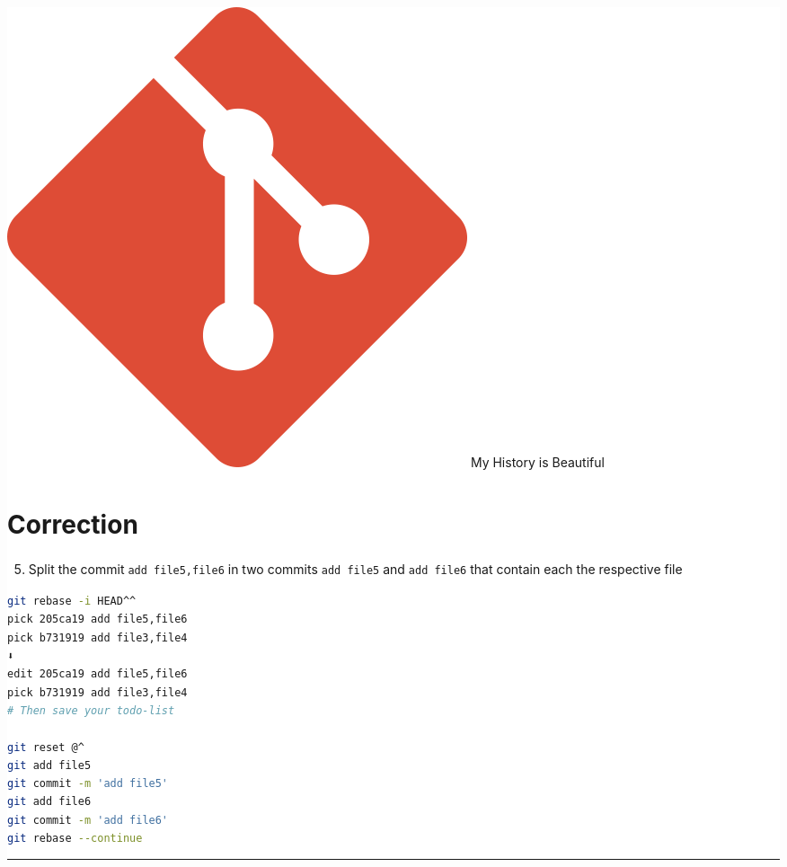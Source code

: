 <img absolute src="../public/git-logo.png" w-10 top-2 right-2/>
<SlideCurrentNo absolute bottom-0 right-2/>
<Link to="my-history-is-beautiful" absolute top-3.4 font-bold right-15 color="#db4c37">My History is Beautiful</Link>

# Correction

5. Split the commit `add file5,file6` in two commits `add file5` and `add file6` that contain each the respective file
```bash
git rebase -i HEAD^^
pick 205ca19 add file5,file6
pick b731919 add file3,file4
⬇️
edit 205ca19 add file5,file6
pick b731919 add file3,file4
# Then save your todo-list

git reset @^
git add file5
git commit -m 'add file5'
git add file6
git commit -m 'add file6'
git rebase --continue
```

---